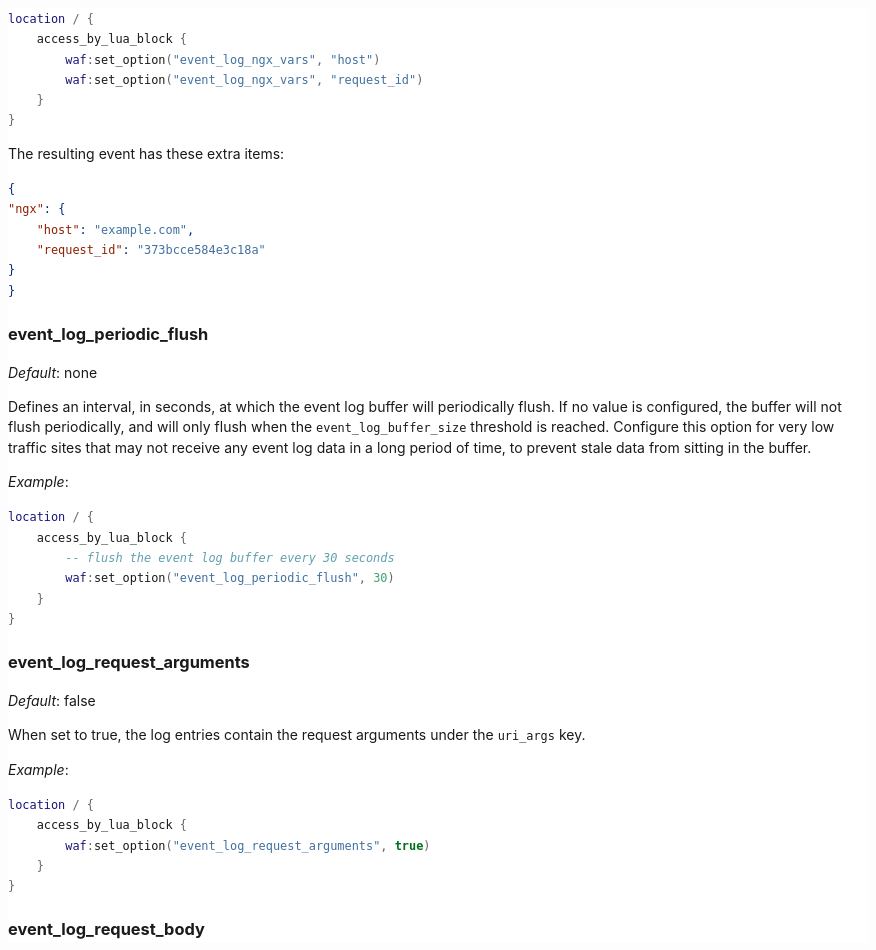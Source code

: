```lua
location / {
    access_by_lua_block {
        waf:set_option("event_log_ngx_vars", "host")
        waf:set_option("event_log_ngx_vars", "request_id")
    }
}
```

The resulting event has these extra items:

```json
{
"ngx": {
    "host": "example.com",
    "request_id": "373bcce584e3c18a"
}
}
```

### event_log_periodic_flush

*Default*: none

Defines an interval, in seconds, at which the event log buffer will periodically flush. If no value is configured, the buffer will not flush periodically, and will only flush when the `event_log_buffer_size` threshold is reached. Configure this option for very low traffic sites that may not receive any event log data in a long period of time, to prevent stale data from sitting in the buffer.

*Example*:

```lua
location / {
    access_by_lua_block {
        -- flush the event log buffer every 30 seconds
        waf:set_option("event_log_periodic_flush", 30)
    }
}
```

### event_log_request_arguments

*Default*: false

When set to true, the log entries contain the request arguments under the `uri_args` key.

*Example*:

```lua
location / {
    access_by_lua_block {
        waf:set_option("event_log_request_arguments", true)
    }
}
```

### event_log_request_body
